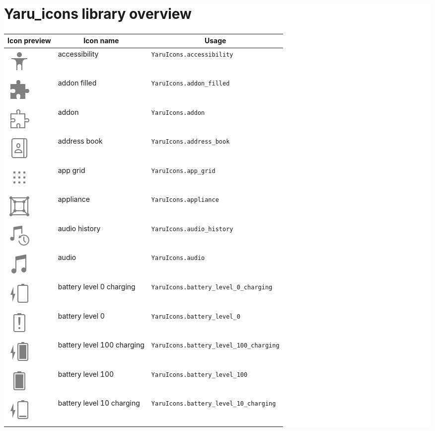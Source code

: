 

# Yaru_icons library overview

Icon preview | Icon name | Usage
------------ | --------- | -----
![accessibility](../icons/accessibility.svg) | accessibility | `YaruIcons.accessibility`
![addon_filled](../icons/addon-filled.svg) | addon filled | `YaruIcons.addon_filled`
![addon](../icons/addon.svg) | addon | `YaruIcons.addon`
![address_book](../icons/address-book.svg) | address book | `YaruIcons.address_book`
![app_grid](../icons/app-grid.svg) | app grid | `YaruIcons.app_grid`
![appliance](../icons/appliance.svg) | appliance | `YaruIcons.appliance`
![audio_history](../icons/audio/history.svg) | audio history | `YaruIcons.audio_history`
![audio](../icons/audio/_.svg) | audio | `YaruIcons.audio`
![battery_level_0_charging](../icons/battery/level-0-charging.svg) | battery level 0 charging | `YaruIcons.battery_level_0_charging`
![battery_level_0](../icons/battery/level-0.svg) | battery level 0 | `YaruIcons.battery_level_0`
![battery_level_100_charging](../icons/battery/level-100-charging.svg) | battery level 100 charging | `YaruIcons.battery_level_100_charging`
![battery_level_100](../icons/battery/level-100.svg) | battery level 100 | `YaruIcons.battery_level_100`
![battery_level_10_charging](../icons/battery/level-10-charging.svg) | battery level 10 charging | `YaruIcons.battery_level_10_charging`